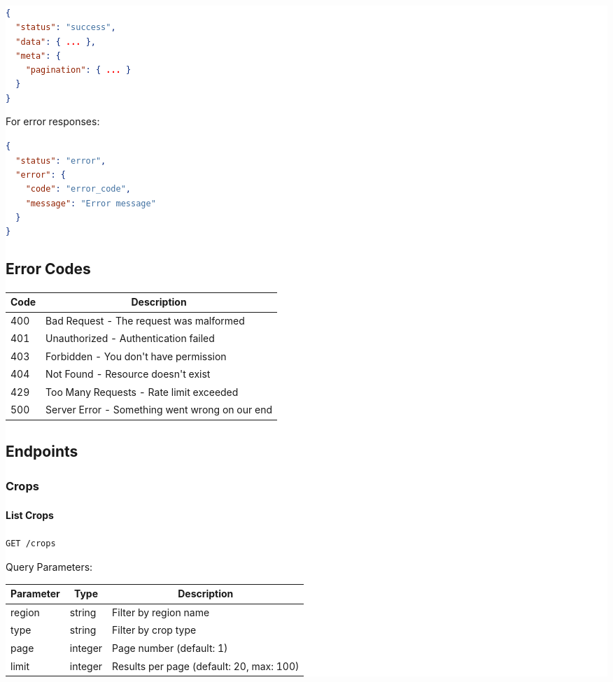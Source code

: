 ```json
{
  "status": "success",
  "data": { ... },
  "meta": {
    "pagination": { ... }
  }
}
```

For error responses:

```json
{
  "status": "error",
  "error": {
    "code": "error_code",
    "message": "Error message"
  }
}
```

## Error Codes

| Code | Description |
|------|-------------|
| 400 | Bad Request - The request was malformed |
| 401 | Unauthorized - Authentication failed |
| 403 | Forbidden - You don't have permission |
| 404 | Not Found - Resource doesn't exist |
| 429 | Too Many Requests - Rate limit exceeded |
| 500 | Server Error - Something went wrong on our end |

## Endpoints

### Crops

#### List Crops

```
GET /crops
```

Query Parameters:

| Parameter | Type | Description |
|-----------|------|-------------|
| region | string | Filter by region name |
| type | string | Filter by crop type |
| page | integer | Page number (default: 1) |
| limit | integer | Results per page (default: 20, max: 100) |
